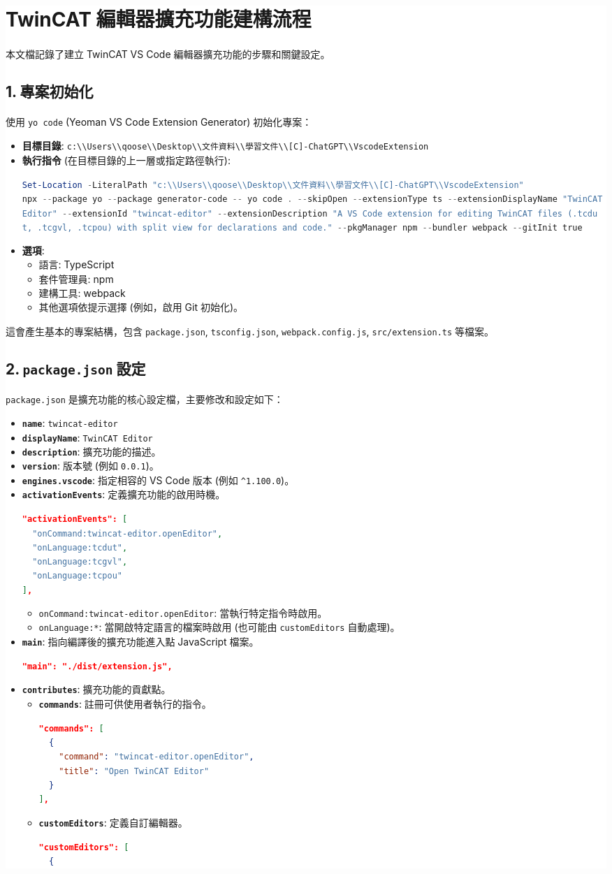 # TwinCAT 編輯器擴充功能建構流程

本文檔記錄了建立 TwinCAT VS Code 編輯器擴充功能的步驟和關鍵設定。

## 1. 專案初始化

使用 `yo code` (Yeoman VS Code Extension Generator) 初始化專案：

*   **目標目錄**: `c:\\Users\\qoose\\Desktop\\文件資料\\學習文件\\[C]-ChatGPT\\VscodeExtension`
*   **執行指令** (在目標目錄的上一層或指定路徑執行):
    ```powershell
    Set-Location -LiteralPath "c:\\Users\\qoose\\Desktop\\文件資料\\學習文件\\[C]-ChatGPT\\VscodeExtension"
    npx --package yo --package generator-code -- yo code . --skipOpen --extensionType ts --extensionDisplayName "TwinCAT Editor" --extensionId "twincat-editor" --extensionDescription "A VS Code extension for editing TwinCAT files (.tcdut, .tcgvl, .tcpou) with split view for declarations and code." --pkgManager npm --bundler webpack --gitInit true
    ```
*   **選項**:
    *   語言: TypeScript
    *   套件管理員: npm
    *   建構工具: webpack
    *   其他選項依提示選擇 (例如，啟用 Git 初始化)。

這會產生基本的專案結構，包含 `package.json`, `tsconfig.json`, `webpack.config.js`, `src/extension.ts` 等檔案。

## 2. `package.json` 設定

`package.json` 是擴充功能的核心設定檔，主要修改和設定如下：

*   **`name`**: `twincat-editor`
*   **`displayName`**: `TwinCAT Editor`
*   **`description`**: 擴充功能的描述。
*   **`version`**: 版本號 (例如 `0.0.1`)。
*   **`engines.vscode`**: 指定相容的 VS Code 版本 (例如 `^1.100.0`)。
*   **`activationEvents`**: 定義擴充功能的啟用時機。
    ```json
    "activationEvents": [
      "onCommand:twincat-editor.openEditor",
      "onLanguage:tcdut",
      "onLanguage:tcgvl",
      "onLanguage:tcpou"
    ],
    ```
    *   `onCommand:twincat-editor.openEditor`: 當執行特定指令時啟用。
    *   `onLanguage:*`: 當開啟特定語言的檔案時啟用 (也可能由 `customEditors` 自動處理)。
*   **`main`**: 指向編譯後的擴充功能進入點 JavaScript 檔案。
    ```json
    "main": "./dist/extension.js",
    ```
*   **`contributes`**: 擴充功能的貢獻點。
    *   **`commands`**: 註冊可供使用者執行的指令。
        ```json
        "commands": [
          {
            "command": "twincat-editor.openEditor",
            "title": "Open TwinCAT Editor"
          }
        ],
        ```
    *   **`customEditors`**: 定義自訂編輯器。
        ```json
        "customEditors": [
          {